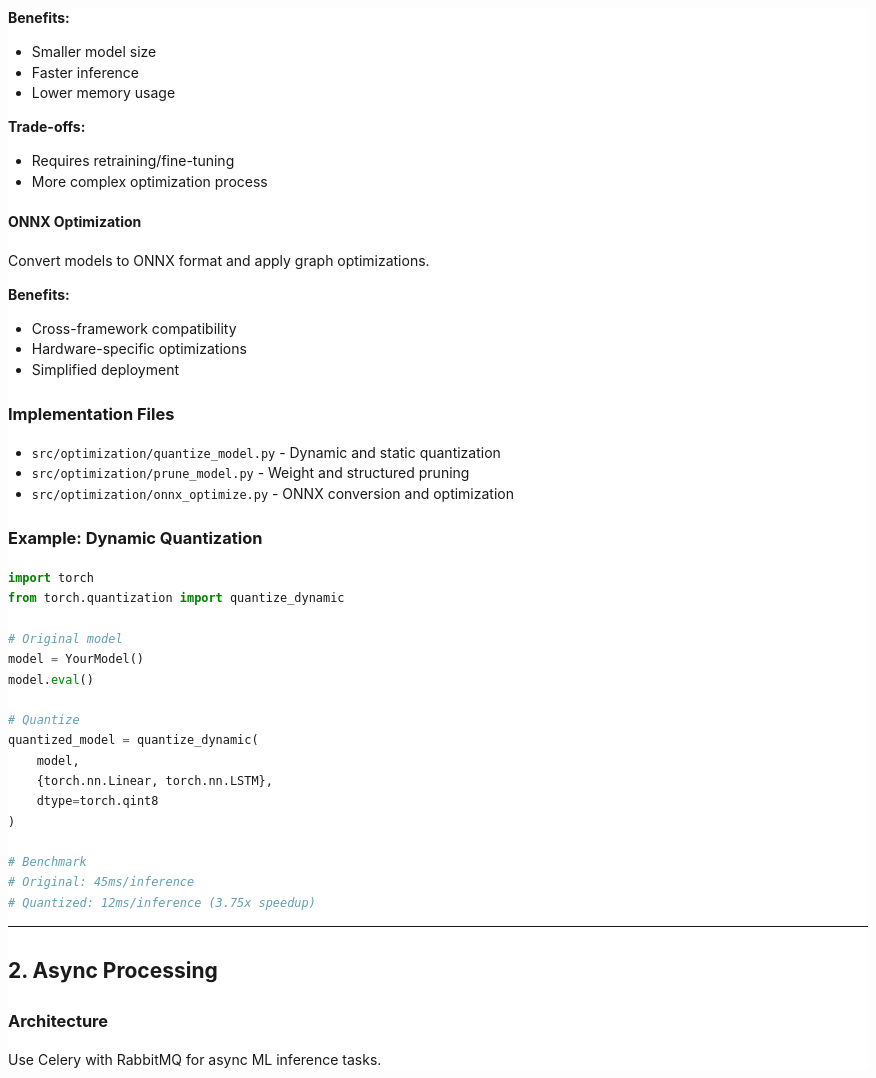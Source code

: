 **Benefits:**
- Smaller model size
- Faster inference
- Lower memory usage

**Trade-offs:**
- Requires retraining/fine-tuning
- More complex optimization process

#### ONNX Optimization
Convert models to ONNX format and apply graph optimizations.

**Benefits:**
- Cross-framework compatibility
- Hardware-specific optimizations
- Simplified deployment

### Implementation Files

- `src/optimization/quantize_model.py` - Dynamic and static quantization
- `src/optimization/prune_model.py` - Weight and structured pruning
- `src/optimization/onnx_optimize.py` - ONNX conversion and optimization

### Example: Dynamic Quantization

```python
import torch
from torch.quantization import quantize_dynamic

# Original model
model = YourModel()
model.eval()

# Quantize
quantized_model = quantize_dynamic(
    model,
    {torch.nn.Linear, torch.nn.LSTM},
    dtype=torch.qint8
)

# Benchmark
# Original: 45ms/inference
# Quantized: 12ms/inference (3.75x speedup)
```

---

## 2. Async Processing

### Architecture

Use Celery with RabbitMQ for async ML inference tasks.
